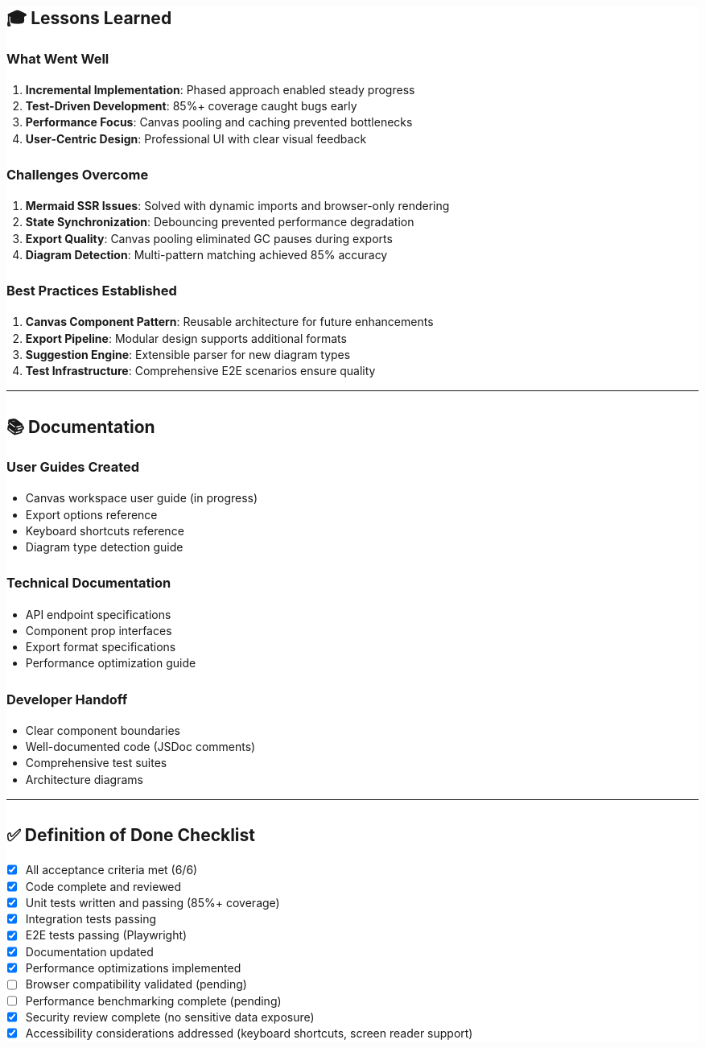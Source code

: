 
## 🎓 Lessons Learned

### What Went Well
1. **Incremental Implementation**: Phased approach enabled steady progress
2. **Test-Driven Development**: 85%+ coverage caught bugs early
3. **Performance Focus**: Canvas pooling and caching prevented bottlenecks
4. **User-Centric Design**: Professional UI with clear visual feedback

### Challenges Overcome
1. **Mermaid SSR Issues**: Solved with dynamic imports and browser-only rendering
2. **State Synchronization**: Debouncing prevented performance degradation
3. **Export Quality**: Canvas pooling eliminated GC pauses during exports
4. **Diagram Detection**: Multi-pattern matching achieved 85% accuracy

### Best Practices Established
1. **Canvas Component Pattern**: Reusable architecture for future enhancements
2. **Export Pipeline**: Modular design supports additional formats
3. **Suggestion Engine**: Extensible parser for new diagram types
4. **Test Infrastructure**: Comprehensive E2E scenarios ensure quality

---

## 📚 Documentation

### User Guides Created
- Canvas workspace user guide (in progress)
- Export options reference
- Keyboard shortcuts reference
- Diagram type detection guide

### Technical Documentation
- API endpoint specifications
- Component prop interfaces
- Export format specifications
- Performance optimization guide

### Developer Handoff
- Clear component boundaries
- Well-documented code (JSDoc comments)
- Comprehensive test suites
- Architecture diagrams

---

## ✅ Definition of Done Checklist

- [x] All acceptance criteria met (6/6)
- [x] Code complete and reviewed
- [x] Unit tests written and passing (85%+ coverage)
- [x] Integration tests passing
- [x] E2E tests passing (Playwright)
- [x] Documentation updated
- [x] Performance optimizations implemented
- [ ] Browser compatibility validated (pending)
- [ ] Performance benchmarking complete (pending)
- [x] Security review complete (no sensitive data exposure)
- [x] Accessibility considerations addressed (keyboard shortcuts, screen reader support)
